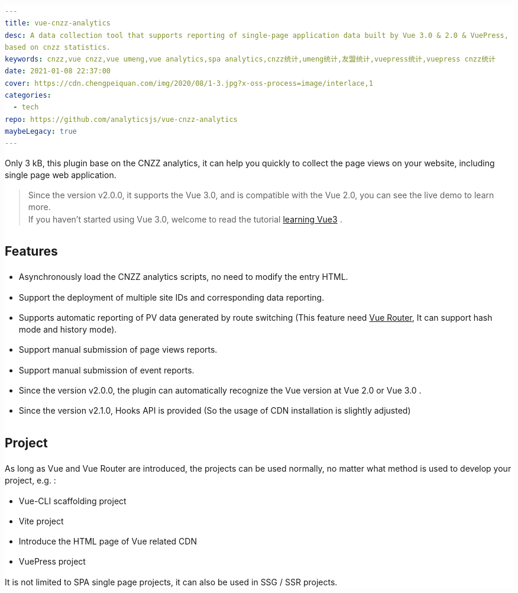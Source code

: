 ```yaml
---
title: vue-cnzz-analytics
desc: A data collection tool that supports reporting of single-page application data built by Vue 3.0 & 2.0 & VuePress, based on cnzz statistics.
keywords: cnzz,vue cnzz,vue umeng,vue analytics,spa analytics,cnzz统计,umeng统计,友盟统计,vuepress统计,vuepress cnzz统计
date: 2021-01-08 22:37:00
cover: https://cdn.chengpeiquan.com/img/2020/08/1-3.jpg?x-oss-process=image/interlace,1
categories:
  - tech
repo: https://github.com/analyticsjs/vue-cnzz-analytics
maybeLegacy: true
---
```


Only 3 kB, this plugin base on the CNZZ analytics, it can help you quickly to collect the page views on your website, including single page web application.

> Since the version v2.0.0, it supports the Vue 3.0, and is compatible with the Vue 2.0, you can see the live demo to learn more.<br>If you haven’t started using Vue 3.0, welcome to read the tutorial [learning Vue3](https://vue3.chengpeiquan.com/) .

## Features

- Asynchronously load the CNZZ analytics scripts, no need to modify the entry HTML.

- Support the deployment of multiple site IDs and corresponding data reporting.

- Supports automatic reporting of PV data generated by route switching (This feature need [Vue Router](https://router.vuejs.org/), It can support hash mode and history mode).

- Support manual submission of page views reports.

- Support manual submission of event reports.

- Since the version v2.0.0, the plugin can automatically recognize the Vue version at Vue 2.0 or Vue 3.0 .

- Since the version v2.1.0, Hooks API is provided (So the usage of CDN installation is slightly adjusted)

## Project

As long as Vue and Vue Router are introduced, the projects can be used normally, no matter what method is used to develop your project, e.g. :

- Vue-CLI scaffolding project

- Vite project

- Introduce the HTML page of Vue related CDN

- VuePress project

It is not limited to SPA single page projects, it can also be used in SSG / SSR projects.
